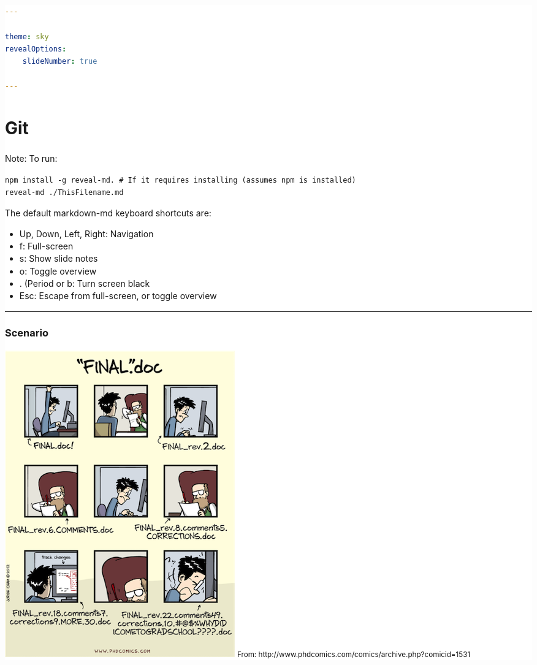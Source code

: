 ```yaml
---

theme: sky
revealOptions:
    slideNumber: true

---
```


# Git


Note: To run:
```
npm install -g reveal-md. # If it requires installing (assumes npm is installed)
reveal-md ./ThisFilename.md
```
The default markdown-md keyboard shortcuts are:

* Up, Down, Left, Right: Navigation
* f: Full-screen
* s: Show slide notes
* o: Toggle overview
* . (Period or b: Turn screen black
* Esc: Escape from full-screen, or toggle overview

---

### Scenario

<img src="imgs/PhDcomic.png" alt="PhD Comic" style="background:none; border:none; box-shadow:none;">
<small>
From: http://www.phdcomics.com/comics/archive.php?comicid=1531
</small>
